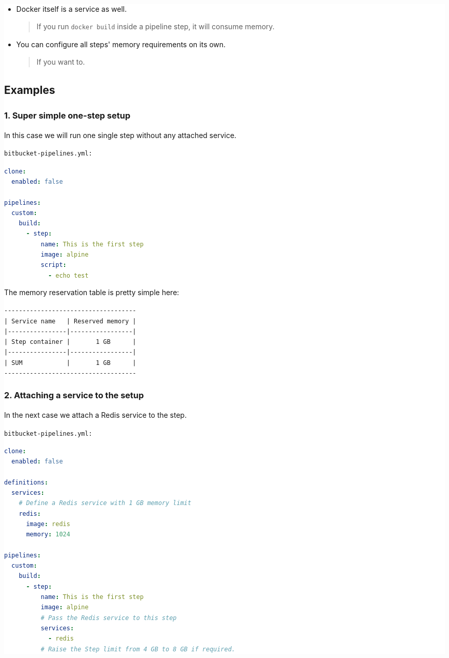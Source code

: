 - Docker itself is a service as well.
    > If you run `docker build` inside a pipeline step, it will consume memory.

- You can configure all steps' memory requirements on its own.
    > If you want to.

## Examples

### 1. Super simple one-step setup

In this case we will run one single step without any attached service.

`bitbucket-pipelines.yml:`

```yaml
clone:
  enabled: false

pipelines:
  custom:
    build:
      - step:
          name: This is the first step
          image: alpine
          script:
            - echo test
```

The memory reservation table is pretty simple here:

```
------------------------------------
| Service name   | Reserved memory |
|----------------|-----------------|
| Step container |       1 GB      |
|----------------|-----------------|
| SUM            |       1 GB      |
------------------------------------
```

### 2. Attaching a service to the setup

In the next case we attach a Redis service to the step.

`bitbucket-pipelines.yml:`

```yaml
clone:
  enabled: false

definitions:
  services:
    # Define a Redis service with 1 GB memory limit
    redis:
      image: redis
      memory: 1024

pipelines:
  custom:
    build:
      - step:
          name: This is the first step
          image: alpine
          # Pass the Redis service to this step
          services:
            - redis
          # Raise the Step limit from 4 GB to 8 GB if required.
```